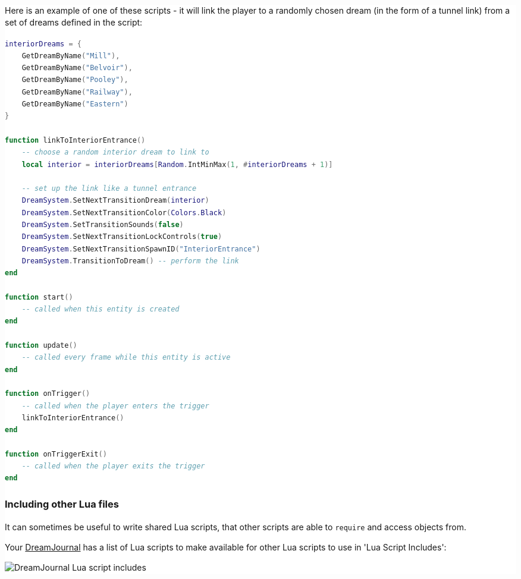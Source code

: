 Here is an example of one of these scripts - it will link the player to a randomly chosen dream (in the form of a tunnel link) from a set of dreams defined in the script:

```lua
interiorDreams = {
    GetDreamByName("Mill"),
    GetDreamByName("Belvoir"),
    GetDreamByName("Pooley"),
    GetDreamByName("Railway"),
    GetDreamByName("Eastern")
}

function linkToInteriorEntrance()
    -- choose a random interior dream to link to
    local interior = interiorDreams[Random.IntMinMax(1, #interiorDreams + 1)]

    -- set up the link like a tunnel entrance
    DreamSystem.SetNextTransitionDream(interior)
    DreamSystem.SetNextTransitionColor(Colors.Black)
    DreamSystem.SetTransitionSounds(false)
    DreamSystem.SetNextTransitionLockControls(true)
    DreamSystem.SetNextTransitionSpawnID("InteriorEntrance")
    DreamSystem.TransitionToDream() -- perform the link
end

function start()
    -- called when this entity is created
end

function update()
    -- called every frame while this entity is active
end

function onTrigger()
    -- called when the player enters the trigger
    linkToInteriorEntrance()
end

function onTriggerExit()
    -- called when the player exits the trigger
end
```

### Including other Lua files

It can sometimes be useful to write shared Lua scripts, that other scripts are able to `require` and access objects from.

Your [DreamJournal](../assets/#dreamjournal) has a list of Lua scripts to make available for other Lua scripts to use in 'Lua Script Includes':

![DreamJournal Lua script includes](/img/tutorials/Tutorial54.png)

